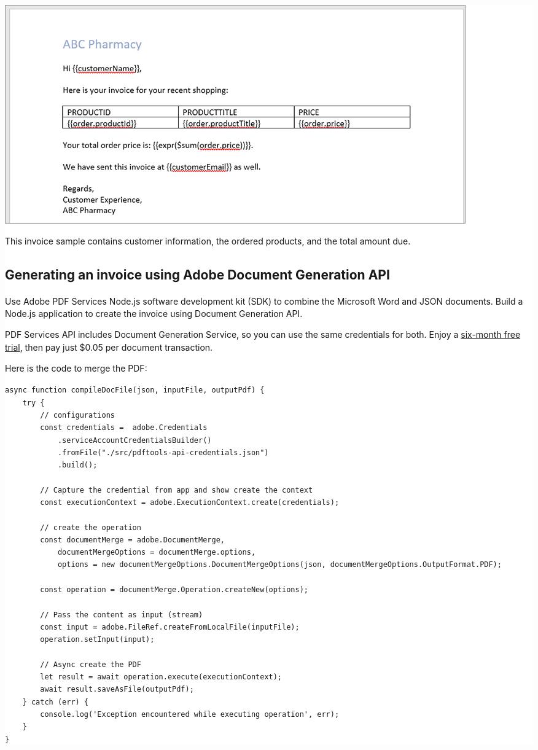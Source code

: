 ![Screenshot of tags in Microsoft Word document](assets/invoices_5.png)

This invoice sample contains customer information, the ordered products, and the total amount due.

## Generating an invoice using Adobe Document Generation API

Use Adobe PDF Services Node.js software development kit (SDK) to combine the Microsoft Word and JSON documents. Build a Node.js application to create the invoice using Document Generation API.

PDF Services API includes Document Generation Service, so you can use the same credentials for both. Enjoy a [six-month free trial](https://www.adobe.io/apis/documentcloud/dcsdk/pdf-pricing.html), then pay just $0.05 per document transaction.

Here is the code to merge the PDF:

```
async function compileDocFile(json, inputFile, outputPdf) { 
    try { 
    	// configurations 
    	const credentials =  adobe.Credentials 
        	.serviceAccountCredentialsBuilder() 
            .fromFile("./src/pdftools-api-credentials.json") 
        	.build(); 

    	// Capture the credential from app and show create the context 
    	const executionContext = adobe.ExecutionContext.create(credentials); 
  
    	// create the operation 
    	const documentMerge = adobe.DocumentMerge, 
        	documentMergeOptions = documentMerge.options, 
        	options = new documentMergeOptions.DocumentMergeOptions(json, documentMergeOptions.OutputFormat.PDF);

    	const operation = documentMerge.Operation.createNew(options); 
  
    	// Pass the content as input (stream) 
        const input = adobe.FileRef.createFromLocalFile(inputFile); 
    	operation.setInput(input); 
  
    	// Async create the PDF 
    	let result = await operation.execute(executionContext); 
    	await result.saveAsFile(outputPdf); 
    } catch (err) { 
    	console.log('Exception encountered while executing operation', err); 
    } 
} 
```